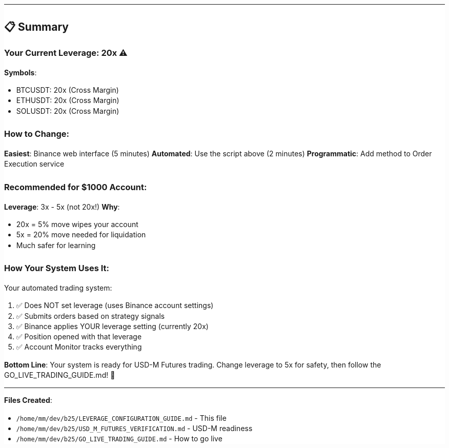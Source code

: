 ```
```

---

## 📋 Summary

### Your Current Leverage: **20x** ⚠️

**Symbols**:
- BTCUSDT: 20x (Cross Margin)
- ETHUSDT: 20x (Cross Margin)
- SOLUSDT: 20x (Cross Margin)

### How to Change:

**Easiest**: Binance web interface (5 minutes)
**Automated**: Use the script above (2 minutes)
**Programmatic**: Add method to Order Execution service

### Recommended for $1000 Account:

**Leverage**: 3x - 5x (not 20x!)
**Why**:
- 20x = 5% move wipes your account
- 5x = 20% move needed for liquidation
- Much safer for learning

### How Your System Uses It:

Your automated trading system:
1. ✅ Does NOT set leverage (uses Binance account settings)
2. ✅ Submits orders based on strategy signals
3. ✅ Binance applies YOUR leverage setting (currently 20x)
4. ✅ Position opened with that leverage
5. ✅ Account Monitor tracks everything

**Bottom Line**: Your system is ready for USD-M Futures trading. Change leverage to 5x for safety, then follow the GO_LIVE_TRADING_GUIDE.md! 🚀

---

**Files Created**:
- `/home/mm/dev/b25/LEVERAGE_CONFIGURATION_GUIDE.md` - This file
- `/home/mm/dev/b25/USD_M_FUTURES_VERIFICATION.md` - USD-M readiness
- `/home/mm/dev/b25/GO_LIVE_TRADING_GUIDE.md` - How to go live